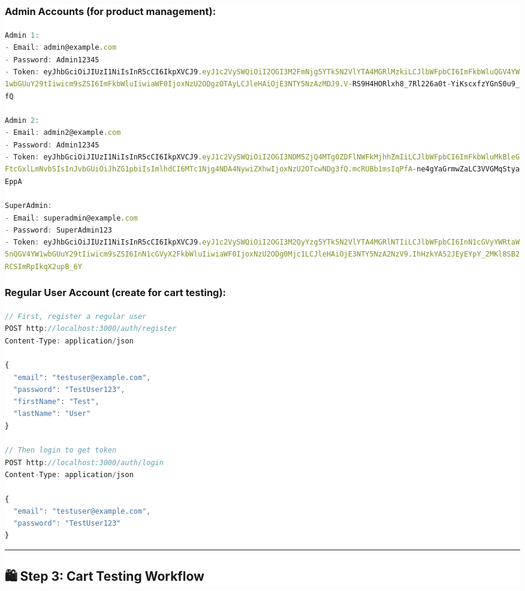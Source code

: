 ### Admin Accounts (for product management):
```javascript
Admin 1:
- Email: admin@example.com
- Password: Admin12345
- Token: eyJhbGciOiJIUzI1NiIsInR5cCI6IkpXVCJ9.eyJ1c2VySWQiOiI2OGI3M2FmNjg5YTk5N2VlYTA4MGRlMzkiLCJlbWFpbCI6ImFkbWluQGV4YW1wbGUuY29tIiwicm9sZSI6ImFkbWluIiwiaWF0IjoxNzU2ODgzOTAyLCJleHAiOjE3NTY5NzAzMDJ9.V-RS9H4HORlxh8_7Rl226a0t-YiKscxfzYGnS0u9_fQ

Admin 2:
- Email: admin2@example.com
- Password: Admin12345
- Token: eyJhbGciOiJIUzI1NiIsInR5cCI6IkpXVCJ9.eyJ1c2VySWQiOiI2OGI3NDM5ZjQ4MTg0ZDFlNWFkMjhhZmIiLCJlbWFpbCI6ImFkbWluMkBleGFtcGxlLmNvbSIsInJvbGUiOiJhZG1pbiIsImlhdCI6MTc1Njg4NDA4NywiZXhwIjoxNzU2OTcwNDg3fQ.mcRUBb1msIqPfA-ne4gYaGrmwZaLC3VVGMqStyaEppA

SuperAdmin:
- Email: superadmin@example.com
- Password: SuperAdmin123
- Token: eyJhbGciOiJIUzI1NiIsInR5cCI6IkpXVCJ9.eyJ1c2VySWQiOiI2OGI3M2QyYzg5YTk5N2VlYTA4MGRlNTIiLCJlbWFpbCI6InN1cGVyYWRtaW5nQGV4YW1wbGUuY29tIiwicm9sZSI6InN1cGVyX2FkbWluIiwiaWF0IjoxNzU2ODg0Mjc1LCJleHAiOjE3NTY5NzA2NzV9.IhHzkYA52JEyEYpY_2MKl8SB2RCSImRpIkqX2upB_6Y
```

### Regular User Account (create for cart testing):
```javascript
// First, register a regular user
POST http://localhost:3000/auth/register
Content-Type: application/json

{
  "email": "testuser@example.com",
  "password": "TestUser123",
  "firstName": "Test",
  "lastName": "User"
}

// Then login to get token
POST http://localhost:3000/auth/login
Content-Type: application/json

{
  "email": "testuser@example.com",
  "password": "TestUser123"
}
```

---

## 🛍️ Step 3: Cart Testing Workflow
